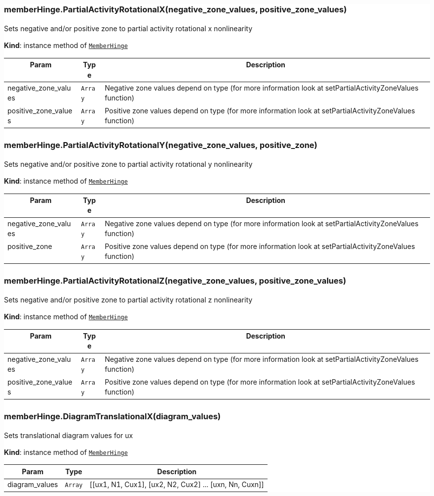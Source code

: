 <a name="MemberHinge+PartialActivityRotationalX"></a>

### memberHinge.PartialActivityRotationalX(negative_zone_values, positive_zone_values)
Sets negative and/or positive zone to partial activity rotational x nonlinearity

**Kind**: instance method of [<code>MemberHinge</code>](#MemberHinge)

| Param | Type | Description |
| --- | --- | --- |
| negative_zone_values | <code>Array</code> | Negative zone values depend on type (for more information look at setPartialActivityZoneValues function) |
| positive_zone_values | <code>Array</code> | Positive zone values depend on type (for more information look at setPartialActivityZoneValues function) |

<a name="MemberHinge+PartialActivityRotationalY"></a>

### memberHinge.PartialActivityRotationalY(negative_zone_values, positive_zone)
Sets negative and/or positive zone to partial activity rotational y nonlinearity

**Kind**: instance method of [<code>MemberHinge</code>](#MemberHinge)

| Param | Type | Description |
| --- | --- | --- |
| negative_zone_values | <code>Array</code> | Negative zone values depend on type (for more information look at setPartialActivityZoneValues function) |
| positive_zone | <code>Array</code> | Positive zone values depend on type (for more information look at setPartialActivityZoneValues function) |

<a name="MemberHinge+PartialActivityRotationalZ"></a>

### memberHinge.PartialActivityRotationalZ(negative_zone_values, positive_zone_values)
Sets negative and/or positive zone to partial activity rotational z nonlinearity

**Kind**: instance method of [<code>MemberHinge</code>](#MemberHinge)

| Param | Type | Description |
| --- | --- | --- |
| negative_zone_values | <code>Array</code> | Negative zone values depend on type (for more information look at setPartialActivityZoneValues function) |
| positive_zone_values | <code>Array</code> | Positive zone values depend on type (for more information look at setPartialActivityZoneValues function) |

<a name="MemberHinge+DiagramTranslationalX"></a>

### memberHinge.DiagramTranslationalX(diagram_values)
Sets translational diagram values for ux

**Kind**: instance method of [<code>MemberHinge</code>](#MemberHinge)

| Param | Type | Description |
| --- | --- | --- |
| diagram_values | <code>Array</code> | [[ux1, N1, Cux1], [ux2, N2, Cux2] ... [uxn, Nn, Cuxn]] |

<a name="MemberHinge+DiagramTranslationalY"></a>
